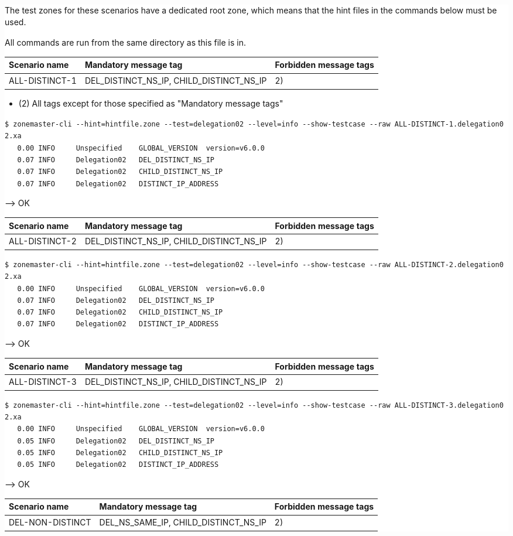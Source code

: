 The test zones for these scenarios have a dedicated root zone, which means that
the hint files in the commands below must be used.

All commands are run from the same directory as this file is in.

Scenario name                 | Mandatory message tag                    | Forbidden message tags
:-----------------------------|:-----------------------------------------|:-------------------------------------------
ALL-DISTINCT-1                | DEL_DISTINCT_NS_IP, CHILD_DISTINCT_NS_IP | 2)

* (2) All tags except for those specified as "Mandatory message tags"

```
$ zonemaster-cli --hint=hintfile.zone --test=delegation02 --level=info --show-testcase --raw ALL-DISTINCT-1.delegation02.xa
   0.00 INFO     Unspecified    GLOBAL_VERSION  version=v6.0.0
   0.07 INFO     Delegation02   DEL_DISTINCT_NS_IP  
   0.07 INFO     Delegation02   CHILD_DISTINCT_NS_IP  
   0.07 INFO     Delegation02   DISTINCT_IP_ADDRESS  
```

--> OK

Scenario name                 | Mandatory message tag                    | Forbidden message tags
:-----------------------------|:-----------------------------------------|:-------------------------------------------
ALL-DISTINCT-2                | DEL_DISTINCT_NS_IP, CHILD_DISTINCT_NS_IP | 2)

```
$ zonemaster-cli --hint=hintfile.zone --test=delegation02 --level=info --show-testcase --raw ALL-DISTINCT-2.delegation02.xa
   0.00 INFO     Unspecified    GLOBAL_VERSION  version=v6.0.0
   0.07 INFO     Delegation02   DEL_DISTINCT_NS_IP  
   0.07 INFO     Delegation02   CHILD_DISTINCT_NS_IP  
   0.07 INFO     Delegation02   DISTINCT_IP_ADDRESS  
```

--> OK

Scenario name                 | Mandatory message tag                    | Forbidden message tags
:-----------------------------|:-----------------------------------------|:-------------------------------------------
ALL-DISTINCT-3                | DEL_DISTINCT_NS_IP, CHILD_DISTINCT_NS_IP | 2)

```
$ zonemaster-cli --hint=hintfile.zone --test=delegation02 --level=info --show-testcase --raw ALL-DISTINCT-3.delegation02.xa
   0.00 INFO     Unspecified    GLOBAL_VERSION  version=v6.0.0
   0.05 INFO     Delegation02   DEL_DISTINCT_NS_IP  
   0.05 INFO     Delegation02   CHILD_DISTINCT_NS_IP  
   0.05 INFO     Delegation02   DISTINCT_IP_ADDRESS  
```

--> OK

Scenario name                 | Mandatory message tag                    | Forbidden message tags
:-----------------------------|:-----------------------------------------|:-------------------------------------------
DEL-NON-DISTINCT              | DEL_NS_SAME_IP, CHILD_DISTINCT_NS_IP     | 2)
